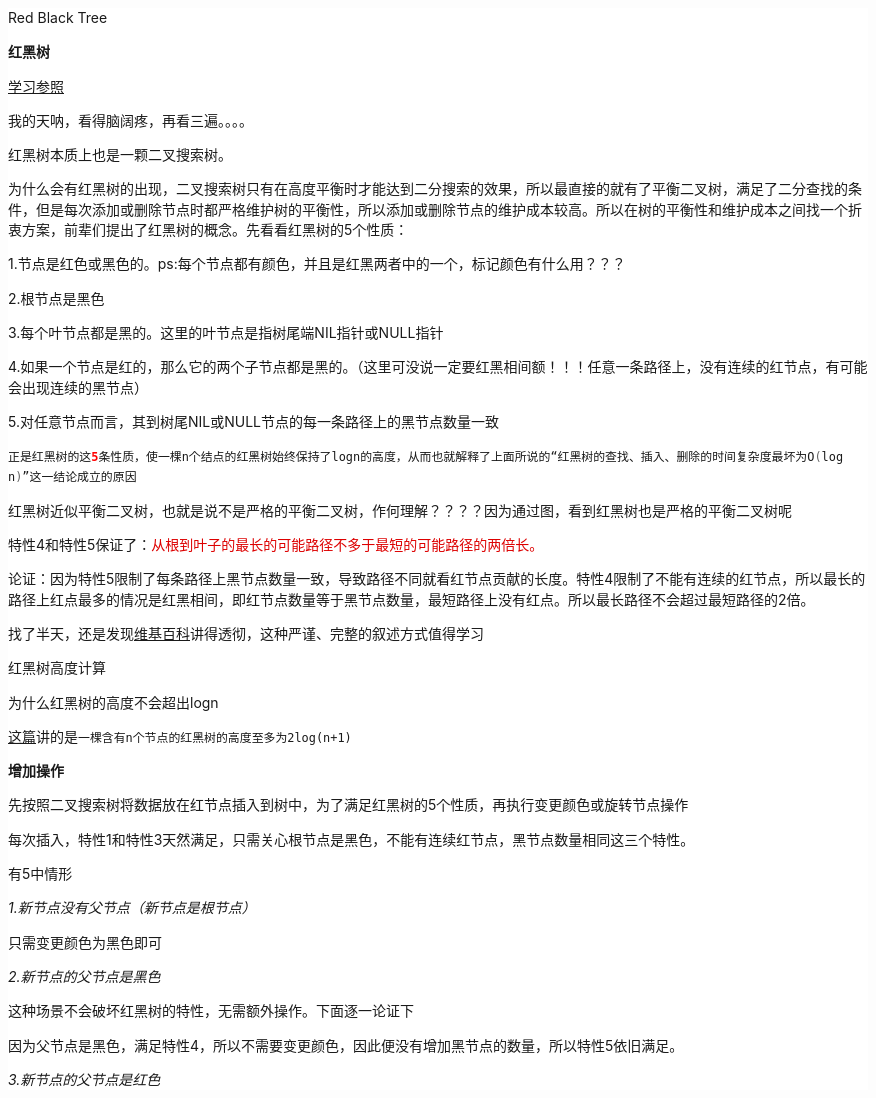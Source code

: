 Red Black Tree

**红黑树**

[学习参照](https://blog.csdn.net/v_JULY_v/article/details/6105630)

我的天呐，看得脑阔疼，再看三遍。。。。

红黑树本质上也是一颗二叉搜索树。

为什么会有红黑树的出现，二叉搜索树只有在高度平衡时才能达到二分搜索的效果，所以最直接的就有了平衡二叉树，满足了二分查找的条件，但是每次添加或删除节点时都严格维护树的平衡性，所以添加或删除节点的维护成本较高。所以在树的平衡性和维护成本之间找一个折衷方案，前辈们提出了红黑树的概念。先看看红黑树的5个性质：

1.节点是红色或黑色的。ps:每个节点都有颜色，并且是红黑两者中的一个，标记颜色有什么用？？？

2.根节点是黑色

3.每个叶节点都是黑的。这里的叶节点是指树尾端NIL指针或NULL指针

4.如果一个节点是红的，那么它的两个子节点都是黑的。（这里可没说一定要红黑相间额！！！任意一条路径上，没有连续的红节点，有可能会出现连续的黑节点）

5.对任意节点而言，其到树尾NIL或NULL节点的每一条路径上的黑节点数量一致

```java
正是红黑树的这5条性质，使一棵n个结点的红黑树始终保持了logn的高度，从而也就解释了上面所说的“红黑树的查找、插入、删除的时间复杂度最坏为O(log n)”这一结论成立的原因
```

红黑树近似平衡二叉树，也就是说不是严格的平衡二叉树，作何理解？？？？因为通过图，看到红黑树也是严格的平衡二叉树呢

特性4和特性5保证了：<font color="#dd0000">从根到叶子的最长的可能路径不多于最短的可能路径的两倍长。</font>

论证：因为特性5限制了每条路径上黑节点数量一致，导致路径不同就看红节点贡献的长度。特性4限制了不能有连续的红节点，所以最长的路径上红点最多的情况是红黑相间，即红节点数量等于黑节点数量，最短路径上没有红点。所以最长路径不会超过最短路径的2倍。



找了半天，还是发现[维基百科](https://zh.wikipedia.org/wiki/红黑树)讲得透彻，这种严谨、完整的叙述方式值得学习

红黑树高度计算



为什么红黑树的高度不会超出logn

[这篇](https://www.cnblogs.com/skywang12345/p/3245399.html)讲的是`一棵含有n个节点的红黑树的高度至多为2log(n+1)`



**增加操作**

先按照二叉搜索树将数据放在红节点插入到树中，为了满足红黑树的5个性质，再执行变更颜色或旋转节点操作

每次插入，特性1和特性3天然满足，只需关心根节点是黑色，不能有连续红节点，黑节点数量相同这三个特性。

有5中情形

*1.新节点没有父节点（新节点是根节点）*

只需变更颜色为黑色即可

*2.新节点的父节点是黑色*

这种场景不会破坏红黑树的特性，无需额外操作。下面逐一论证下

因为父节点是黑色，满足特性4，所以不需要变更颜色，因此便没有增加黑节点的数量，所以特性5依旧满足。

*3.新节点的父节点是红色*
